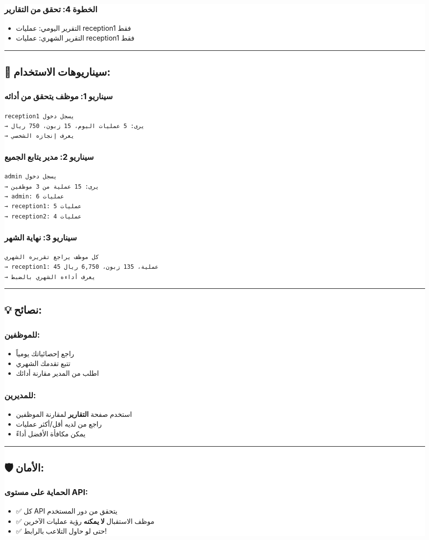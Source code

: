 ### الخطوة 4: تحقق من التقارير
- التقرير اليومي: عمليات reception1 فقط
- التقرير الشهري: عمليات reception1 فقط

---

## 🔄 سيناريوهات الاستخدام:

### سيناريو 1: موظف يتحقق من أدائه
```
reception1 يسجل دخول
→ يرى: 5 عمليات اليوم، 15 زبون، 750 ريال
→ يعرف إنجازه الشخصي
```

### سيناريو 2: مدير يتابع الجميع
```
admin يسجل دخول
→ يرى: 15 عملية من 3 موظفين
→ admin: 6 عمليات
→ reception1: 5 عمليات
→ reception2: 4 عمليات
```

### سيناريو 3: نهاية الشهر
```
كل موظف يراجع تقريره الشهري
→ reception1: 45 عملية، 135 زبون، 6,750 ريال
→ يعرف أداءه الشهري بالضبط
```

---

## 💡 نصائح:

### للموظفين:
- راجع إحصائياتك يومياً
- تتبع تقدمك الشهري
- اطلب من المدير مقارنة أدائك

### للمديرين:
- استخدم صفحة **التقارير** لمقارنة الموظفين
- راجع من لديه أقل/أكثر عمليات
- يمكن مكافأة الأفضل أداءً

---

## 🛡️ الأمان:

### الحماية على مستوى API:
- ✅ كل API يتحقق من دور المستخدم
- ✅ موظف الاستقبال **لا يمكنه** رؤية عمليات الآخرين
- ✅ حتى لو حاول التلاعب بالرابط!
